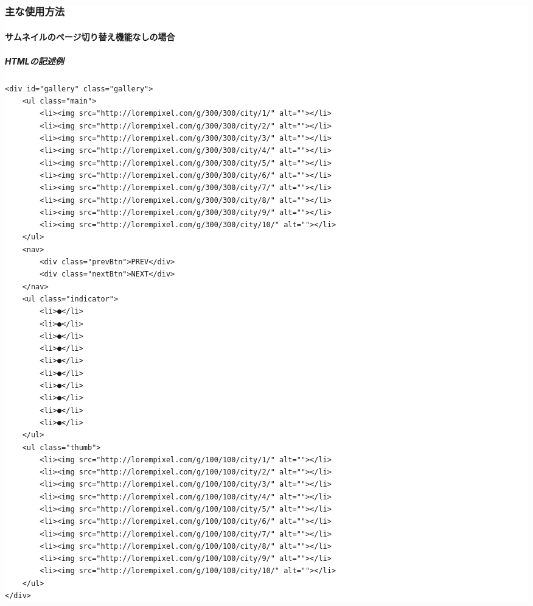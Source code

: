 ### <a name="main"></a>主な使用方法

#### <a name="main_1"></a>サムネイルのページ切り替え機能**なし**の場合

##### HTMLの記述例

	<div id="gallery" class="gallery">
		<ul class="main">
			<li><img src="http://lorempixel.com/g/300/300/city/1/" alt=""></li>
			<li><img src="http://lorempixel.com/g/300/300/city/2/" alt=""></li>
			<li><img src="http://lorempixel.com/g/300/300/city/3/" alt=""></li>
			<li><img src="http://lorempixel.com/g/300/300/city/4/" alt=""></li>
			<li><img src="http://lorempixel.com/g/300/300/city/5/" alt=""></li>
			<li><img src="http://lorempixel.com/g/300/300/city/6/" alt=""></li>
			<li><img src="http://lorempixel.com/g/300/300/city/7/" alt=""></li>
			<li><img src="http://lorempixel.com/g/300/300/city/8/" alt=""></li>
			<li><img src="http://lorempixel.com/g/300/300/city/9/" alt=""></li>
			<li><img src="http://lorempixel.com/g/300/300/city/10/" alt=""></li>
		</ul>
		<nav>
			<div class="prevBtn">PREV</div>
			<div class="nextBtn">NEXT</div>
		</nav>
		<ul class="indicator">
			<li>●</li>
			<li>●</li>
			<li>●</li>
			<li>●</li>
			<li>●</li>
			<li>●</li>
			<li>●</li>
			<li>●</li>
			<li>●</li>
			<li>●</li>
		</ul>
		<ul class="thumb">
			<li><img src="http://lorempixel.com/g/100/100/city/1/" alt=""></li>
			<li><img src="http://lorempixel.com/g/100/100/city/2/" alt=""></li>
			<li><img src="http://lorempixel.com/g/100/100/city/3/" alt=""></li>
			<li><img src="http://lorempixel.com/g/100/100/city/4/" alt=""></li>
			<li><img src="http://lorempixel.com/g/100/100/city/5/" alt=""></li>
			<li><img src="http://lorempixel.com/g/100/100/city/6/" alt=""></li>
			<li><img src="http://lorempixel.com/g/100/100/city/7/" alt=""></li>
			<li><img src="http://lorempixel.com/g/100/100/city/8/" alt=""></li>
			<li><img src="http://lorempixel.com/g/100/100/city/9/" alt=""></li>
			<li><img src="http://lorempixel.com/g/100/100/city/10/" alt=""></li>
		</ul>
	</div>
